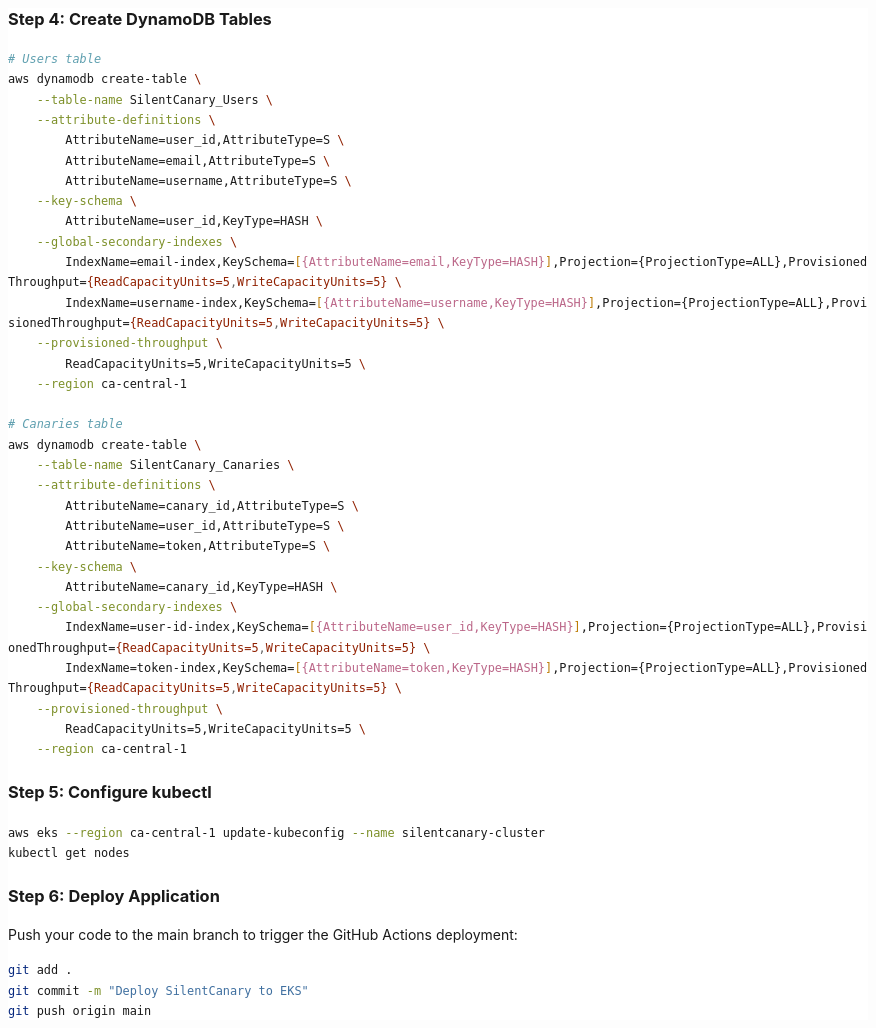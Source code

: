 ### Step 4: Create DynamoDB Tables

```bash
# Users table
aws dynamodb create-table \
    --table-name SilentCanary_Users \
    --attribute-definitions \
        AttributeName=user_id,AttributeType=S \
        AttributeName=email,AttributeType=S \
        AttributeName=username,AttributeType=S \
    --key-schema \
        AttributeName=user_id,KeyType=HASH \
    --global-secondary-indexes \
        IndexName=email-index,KeySchema=[{AttributeName=email,KeyType=HASH}],Projection={ProjectionType=ALL},ProvisionedThroughput={ReadCapacityUnits=5,WriteCapacityUnits=5} \
        IndexName=username-index,KeySchema=[{AttributeName=username,KeyType=HASH}],Projection={ProjectionType=ALL},ProvisionedThroughput={ReadCapacityUnits=5,WriteCapacityUnits=5} \
    --provisioned-throughput \
        ReadCapacityUnits=5,WriteCapacityUnits=5 \
    --region ca-central-1

# Canaries table  
aws dynamodb create-table \
    --table-name SilentCanary_Canaries \
    --attribute-definitions \
        AttributeName=canary_id,AttributeType=S \
        AttributeName=user_id,AttributeType=S \
        AttributeName=token,AttributeType=S \
    --key-schema \
        AttributeName=canary_id,KeyType=HASH \
    --global-secondary-indexes \
        IndexName=user-id-index,KeySchema=[{AttributeName=user_id,KeyType=HASH}],Projection={ProjectionType=ALL},ProvisionedThroughput={ReadCapacityUnits=5,WriteCapacityUnits=5} \
        IndexName=token-index,KeySchema=[{AttributeName=token,KeyType=HASH}],Projection={ProjectionType=ALL},ProvisionedThroughput={ReadCapacityUnits=5,WriteCapacityUnits=5} \
    --provisioned-throughput \
        ReadCapacityUnits=5,WriteCapacityUnits=5 \
    --region ca-central-1
```

### Step 5: Configure kubectl

```bash
aws eks --region ca-central-1 update-kubeconfig --name silentcanary-cluster
kubectl get nodes
```

### Step 6: Deploy Application

Push your code to the main branch to trigger the GitHub Actions deployment:

```bash
git add .
git commit -m "Deploy SilentCanary to EKS"
git push origin main
```

